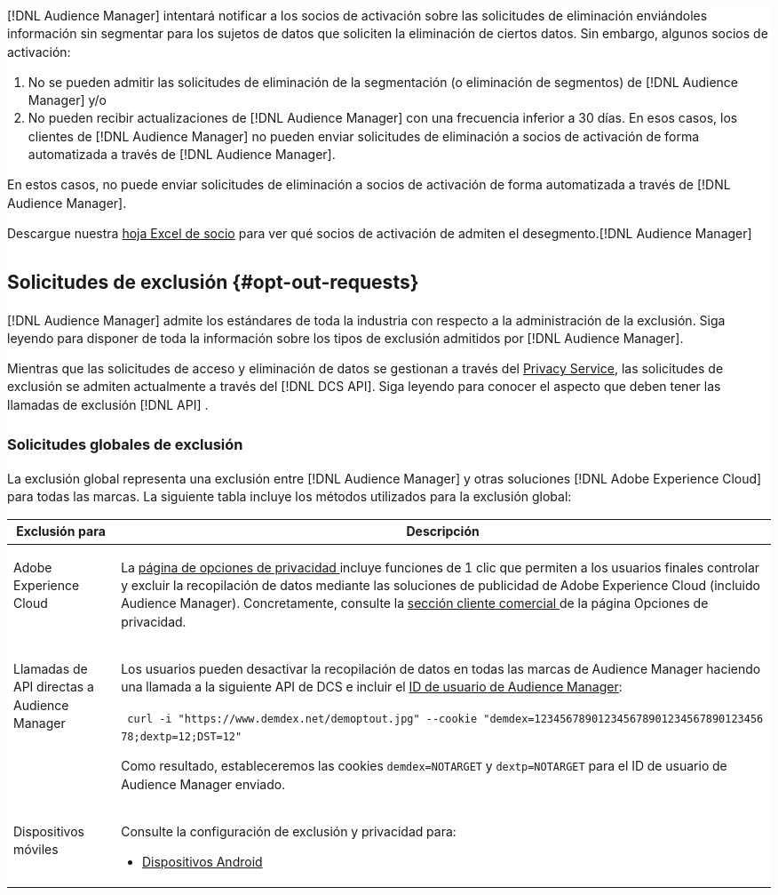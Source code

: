 [!DNL Audience Manager] intentará notificar a los socios de activación sobre las solicitudes de eliminación enviándoles información sin segmentar para los sujetos de datos que soliciten la eliminación de ciertos datos. Sin embargo, algunos socios de activación:

1. No se pueden admitir las solicitudes de eliminación de la segmentación (o eliminación de segmentos) de [!DNL Audience Manager] y/o
2. No pueden recibir actualizaciones de [!DNL Audience Manager] con una frecuencia inferior a 30 días. En esos casos, los clientes de [!DNL Audience Manager] no pueden enviar solicitudes de eliminación a socios de activación de forma automatizada a través de [!DNL Audience Manager].

En estos casos, no puede enviar solicitudes de eliminación a socios de activación de forma automatizada a través de [!DNL Audience Manager].

Descargue nuestra [hoja Excel de socio](assets/AAM-Partners-October2019.xlsx) para ver qué socios de activación de admiten el desegmento.[!DNL Audience Manager]

## Solicitudes de exclusión {#opt-out-requests}

[!DNL Audience Manager] admite los estándares de toda la industria con respecto a la administración de la exclusión. Siga leyendo para disponer de toda la información sobre los tipos de exclusión admitidos por [!DNL Audience Manager].

Mientras que las solicitudes de acceso y eliminación de datos se gestionan a través del [Privacy Service](https://www.adobe.io/apis/experienceplatform/home/services/privacy-service.html), las solicitudes de exclusión se admiten actualmente a través del [!DNL DCS API]. Siga leyendo para conocer el aspecto que deben tener las llamadas de exclusión [!DNL API] .

### Solicitudes globales de exclusión

La exclusión global representa una exclusión entre [!DNL Audience Manager] y otras soluciones [!DNL Adobe Experience Cloud] para todas las marcas. La siguiente tabla incluye los métodos utilizados para la exclusión global:

<table id="table_F1027B9633E948DCBB11C141B381682A"> 
 <thead> 
  <tr> 
   <th colname="col1" class="entry"> Exclusión para </th> 
   <th colname="col2" class="entry"> Descripción </th> 
  </tr> 
 </thead>
 <tbody> 
  <tr> 
   <td colname="col1"> <p>Adobe Experience Cloud </p> </td> 
   <td colname="col2"> <p>La <a href="https://www.adobe.com/es/privacy/opt-out.html#customeruse" format="http" scope="external"> página de opciones de privacidad </a> incluye funciones de 1 clic que permiten a los usuarios finales controlar y excluir la recopilación de datos mediante las soluciones de publicidad de Adobe Experience Cloud (incluido Audience Manager). Concretamente, consulte la <a href="https://www.adobe.com/privacy/opt-out.html#customeruse" format="http" scope="external"> sección cliente comercial </a> de la página Opciones de privacidad. </p> </td> 
  </tr> 
  <tr> 
   <td colname="col1"> <p>Llamadas de API directas a Audience Manager </p> </td> 
   <td colname="col2"> <p>Los usuarios pueden desactivar la recopilación de datos en todas las marcas de Audience Manager haciendo una llamada a la siguiente API de DCS e incluir el <a href="../../reference/ids-in-aam.md">ID de usuario de Audience Manager</a>: </p> <p> <code> curl -i "https://www.demdex.net/demoptout.jpg" --cookie "demdex=12345678901234567890123456789012345678;dextp=12;DST=12" </code> </p> <p>Como resultado, estableceremos las cookies <code>demdex=NOTARGET</code> y <code>dextp=NOTARGET</code> para el ID de usuario de Audience Manager enviado. </p> </td> 
  </tr> 
  <tr> 
   <td colname="col1"> <p>Dispositivos móviles </p> </td> 
   <td colname="col2"> <p>Consulte la configuración de exclusión y privacidad para: </p> <p> 
     <ul id="ul_78042D6D302F4119A2439BF71F228288"> 
      <li id="li_5A0EDABDEF454FEEBBBFF4D68CC9A366"> <a href="https://docs.adobe.com/content/help/es-ES/mobile-services/android/gdpr-privacy-android/privacy.html" format="https" scope="external"> Dispositivos Android </a> </li> 